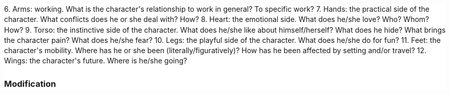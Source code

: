 <td>
6.
</td>
<td>
Arms: working. What is the character's relationship to work in general? To specific work?
</td>
</tr>
<tr>
<td>
7.
</td>
<td>
Hands: the practical side of the character. What conflicts does he or she deal with? How?
</td>
</tr>
<tr>
<td>
8.
</td>
<td>
Heart: the emotional side. What does he/she love? Who? Whom? How?
</td>
</tr>
<tr>
<td>
9.
</td>
<td>
Torso: the instinctive side of the character. What does he/she like about himself/herself? What does he hide? What brings the character pain? What does he/she fear?
</td>
</tr>
<tr>
<td>
10.
</td>
<td>
Legs: the playful side of the character. What does he/she do for fun?
</td>
</tr>
<tr>
<td>
11.
</td>
<td>
Feet: the character's mobility. Where has he or she been (literally/figuratively)? How has he been affected by setting and/or travel?
</td>
</tr>
<tr>
<td>
12.
</td>
<td>
Wings: the character's future. Where is he/she going?
</td>
</tr>
</table>
</dl>
</blockquote>
<h3>
Modification
</h3>
<p>
